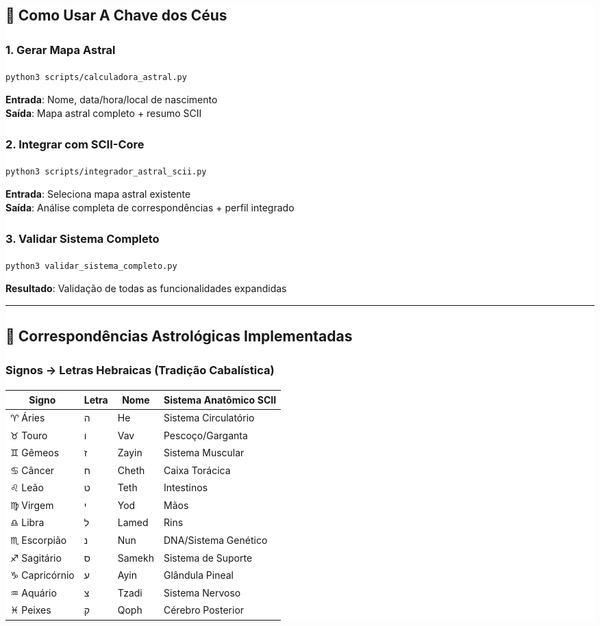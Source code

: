 
## 🚀 Como Usar A Chave dos Céus

### 1. Gerar Mapa Astral
```bash
python3 scripts/calculadora_astral.py
```
**Entrada**: Nome, data/hora/local de nascimento  
**Saída**: Mapa astral completo + resumo SCII

### 2. Integrar com SCII-Core
```bash
python3 scripts/integrador_astral_scii.py
```
**Entrada**: Seleciona mapa astral existente  
**Saída**: Análise completa de correspondências + perfil integrado

### 3. Validar Sistema Completo
```bash
python3 validar_sistema_completo.py
```
**Resultado**: Validação de todas as funcionalidades expandidas

---

## 🔮 Correspondências Astrológicas Implementadas

### Signos → Letras Hebraicas (Tradição Cabalística)
| Signo | Letra | Nome | Sistema Anatômico SCII |
|-------|-------|------|------------------------|
| ♈ Áries | ה | He | Sistema Circulatório |
| ♉ Touro | ו | Vav | Pescoço/Garganta |
| ♊ Gêmeos | ז | Zayin | Sistema Muscular |
| ♋ Câncer | ח | Cheth | Caixa Torácica |
| ♌ Leão | ט | Teth | Intestinos |
| ♍ Virgem | י | Yod | Mãos |
| ♎ Libra | ל | Lamed | Rins |
| ♏ Escorpião | נ | Nun | DNA/Sistema Genético |
| ♐ Sagitário | ס | Samekh | Sistema de Suporte |
| ♑ Capricórnio | ע | Ayin | Glândula Pineal |
| ♒ Aquário | צ | Tzadi | Sistema Nervoso |
| ♓ Peixes | ק | Qoph | Cérebro Posterior |
